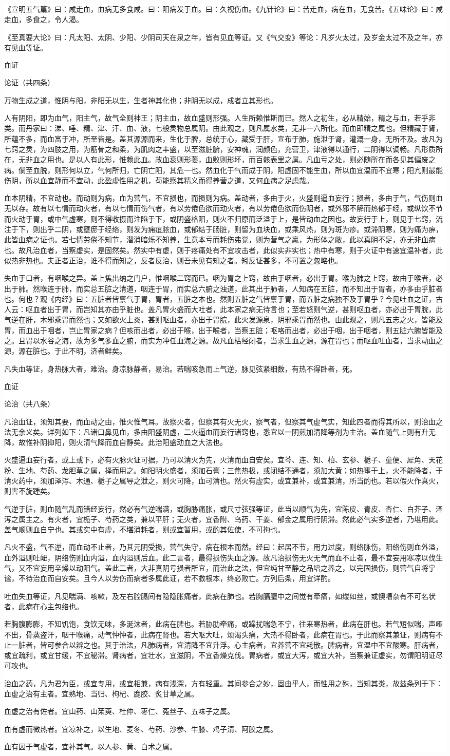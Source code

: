 《宣明五气篇》曰：咸走血，血病无多食咸。曰：阳病发于血。曰：久视伤血。《九针论》曰：苦走血，病在血，无食苦。《五味论》曰：咸走血，多食之，令人渴。

《至真要大论》曰：凡太阳、太阴、少阳、少阴司天在泉之年，皆有见血等证。又《气交变》等论：凡岁火太过，及岁金太过不及之年，亦有见血等证。

血证

论证（共四条）

万物生成之道，惟阴与阳，非阳无以生，生者神其化也；非阴无以成，成者立其形也。

人有阴阳，即为血气，阳主气，故气全则神王；阴主血，故血盛则形强。人生所赖惟斯而已。然人之初生，必从精始，精之与血，若乎非类。而丹家曰：涕、唾、精、津、汗、血、液，七般灵物总属阴。由此观之，则凡属水类，无非一六所化。而血即精之属也。但精藏于肾，所蕴不多，而血富于冲，所至皆是。盖其源源而来，生化于脾，总统于心，藏受于肝，宣布于肺，施泄于肾，灌溉一身，无所不及。故凡为七窍之灵，为四肢之用，为筋骨之和柔，为肌肉之丰盛，以至滋脏腑，安神魂，润颜色，充营卫，津液得以通行，二阴得以调畅。凡形质所在，无非血之用也。是以人有此形，惟赖此血。故血衰则形萎，血败则形坏，而百骸表里之属。凡血亏之处，则必随所在而各见其偏废之病。倘至血脱，则形何以立，气何所归，亡阴亡阳，其危一也。然血化于气而成于阴，阳虚固不能生血，所以血宜温而不宜寒；阳亢则最能伤阴，所以血宜静而不宜动，此盈虚性用之机，苟能察其精义而得养营之道，又何血病之足虑哉。

血本阴精，不宜动也。而动则为病，血为营气，不宜损也，而损则为病。盖动者，多由于火，火盛则逼血妄行；损者，多由于气，气伤则血无以存。故有以七情而动火者，有以七情而伤气者，有以劳倦色欲而动火者，有以劳倦色欲而伤阴者，或外邪不解而热郁于经，或纵饮不节而火动于胃，或中气虚寒，则不得收摄而注陷于下，或阴盛格阳，则火不归原而泛溢于上，是皆动血之因也。故妄行于上，则见于七窍，流注于下，则出乎二阴，或壅瘀于经络，则发为痈疽脓血，或郁结于肠脏，则留为血块血，或乘风热，则为斑为疹。或滞阴寒，则为痛为痹，此皆血病之证也。若七情劳倦不知节，潜消暗烁不知养，生意本亏而耗伤弗觉，则为营气之羸，为形体之敝，此以真阴不足，亦无非血病也。故凡治血者，当察虚实，是固然矣。然实中有虚，则于疼痛处有不宜攻击者，此似实非实也；热中有寒，则于火证中有速宜温补者，此似热非热也。夫正者正治，谁不得而知之，反者反治，则吾未见有知之者。矧反证甚多，不可置之忽略也。

失血于口者，有咽喉之异。盖上焦出纳之门户，惟咽喉二窍而已。咽为胃之上窍，故由于咽者，必出于胃。喉为肺之上窍，故由于喉者，必出于肺。然喉连于肺，而实总五脏之清道，咽连于胃，而实总六腑之浊道，此其出于肺者，人知病在五脏，而不知出于胃者，亦多由乎脏者也。何也？观《内经》曰：五脏者皆禀气于胃，胃者，五脏之本也。然则五脏之气皆禀于胃，而五脏之病独不及于胃乎？今见吐血之证，古人云：呕血者出于胃，而岂知其亦由乎脏也。盖凡胃火盛而大吐者，此本家之病无待言也；至若怒则气逆，甚则呕血者，亦必出于胃脘，此气逆在肝，木邪乘胃而然也；又如欲火上炎，甚则呕血者，亦出于胃脘，此火发源泉，阴邪乘胃而然也。由此观之，则凡五志之火，皆能及胃，而血出于咽者，岂止胃家之病？但咳而出者，必出于喉，出于喉者，当察五脏；呕咯而出者，必出于咽，出于咽者，则五脏六腑皆能及之。且胃以水谷之海，故为多气多血之腑，而实为冲任血海之源。故凡血枯经闭者，当求生血之源，源在胃也；而呕血吐血者，当求动血之源，源在脏也。于此不明，济者鲜矣。

凡失血等证，身热脉大者，难治。身凉脉静者，易治。若喘咳急而上气逆，脉见弦紧细数，有热不得卧者，死。

血证

论治（共八条）

凡治血证，须知其要，而血动之由，惟火惟气耳。故察火者，但察其有火无火，察气者，但察其气虚气实，知此四者而得其所以，则治血之法无余义矣。详列如下：凡诸口鼻见血，多由阳盛阴虚，二火逼血而妄行诸窍也，悉宜以一阴煎加清降等剂为主治。盖血随气上则有升无降，故惟补阴抑阳，则火清气降而血自静矣。此治阳盛动血之大法也。

火盛逼血妄行者，或上或下，必有火脉火证可据，乃可以清火为先，火清而血自安矣。宜芩、连、知、柏、玄参、栀子、童便、犀角、天花粉、生地、芍药、龙胆草之属，择而用之。如阳明火盛者，须加石膏；三焦热极，或闭结不通者，须加大黄；如热壅于上，火不能降者，于清火药中，须加泽泻、木通、栀子之属导之泄之，则火可降，血可清也。然火有虚实，或宜兼补，或宜兼清，所当酌也。若以假火作真火，则害不旋踵矣。

气逆于脏，则血随气乱而错经妄行，然必有气逆喘满，或胸胁痛胀，或尺寸弦强等证，此当以顺气为先，宜陈皮、青皮、杏仁、白芥子、泽泻之属主之。有火者，宜栀子、芍药之类，兼以平肝；无火者，宜香附、乌药、干姜、郁金之属用行阴滞。然此必气实多逆者，乃堪用此。盖气顺则血自宁也。其或实中有虚，不堪消耗者，则或宜暂用，或酌其佐使，不可拘也。

凡火不盛，气不逆，而血动不止者，乃其元阴受损，营气失守，病在根本而然。经曰：起居不节，用力过度，则络脉伤，阳络伤则血外溢，血外溢则吐衄，阴络伤则血内溢，血内溢则后血。此二言者，最得损伤失血之源。故凡治损伤无火无气而血不止者，最不宜妄用寒凉以伐生气，又不宜妄用辛燥以动阳气。盖此二者，大非真阴亏损者所宜，而治此之法，但宜纯甘至静之品培之养之，以完固损伤，则营气自将宁谧，不待治血而自安矣。且今人以劳伤而病者多属此证，若不救根本，终必败亡。方列后条，用宜详酌。

吐血失血等证，凡见喘满、咳嗽，及左右腔膈间有隐隐胀痛者，此病在肺也。若胸膈膻中之间觉有牵痛，如缕如丝，或懊嘈杂有不可名状者，此病在心主包络也。

若胸腹膨膨，不知饥饱，食饮无味，多涎沫者，此病在脾也。若胁肋牵痛，或躁扰喘急不宁，往来寒热者，此病在肝也。若气短似喘，声哑不出，骨蒸盗汗，咽干喉痛，动气忡忡者，此病在肾也。若大呕大吐，烦渴头痛，大热不得卧者，此病在胃也。于此而察其兼证，则病有不止一脏者，皆可参合以辨之也。其于治法，凡肺病者，宜清降不宜升浮。心主病者，宜养营不宜耗散。脾病者，宜温中不宜酸寒。肝病者，或宜疏利，或宜甘缓，不宜秘滞。肾病者，宜壮水，宜滋阴，不宜香燥克伐。胃病者，或宜大泻，或宜大补，当察兼证虚实，勿谓阳明证尽可攻也。

治血之药，凡为君为臣，或宜专用，或宜相兼，病有浅深，方有轻重。其间参合之妙，固由乎人，而性用之殊，当知其类，故兹条列于下：血虚之治有主者。宜熟地、当归、枸杞、鹿胶、炙甘草之属。

血虚之治有佐者。宜山药、山茱萸、杜仲、枣仁、菟丝子、五味子之属。

血有虚而微热者。宜凉补之，以生地、麦冬、芍药、沙参、牛膝、鸡子清、阿胶之属。

血有因于气虚者，宜补其气。以人参、黄、白术之属。
